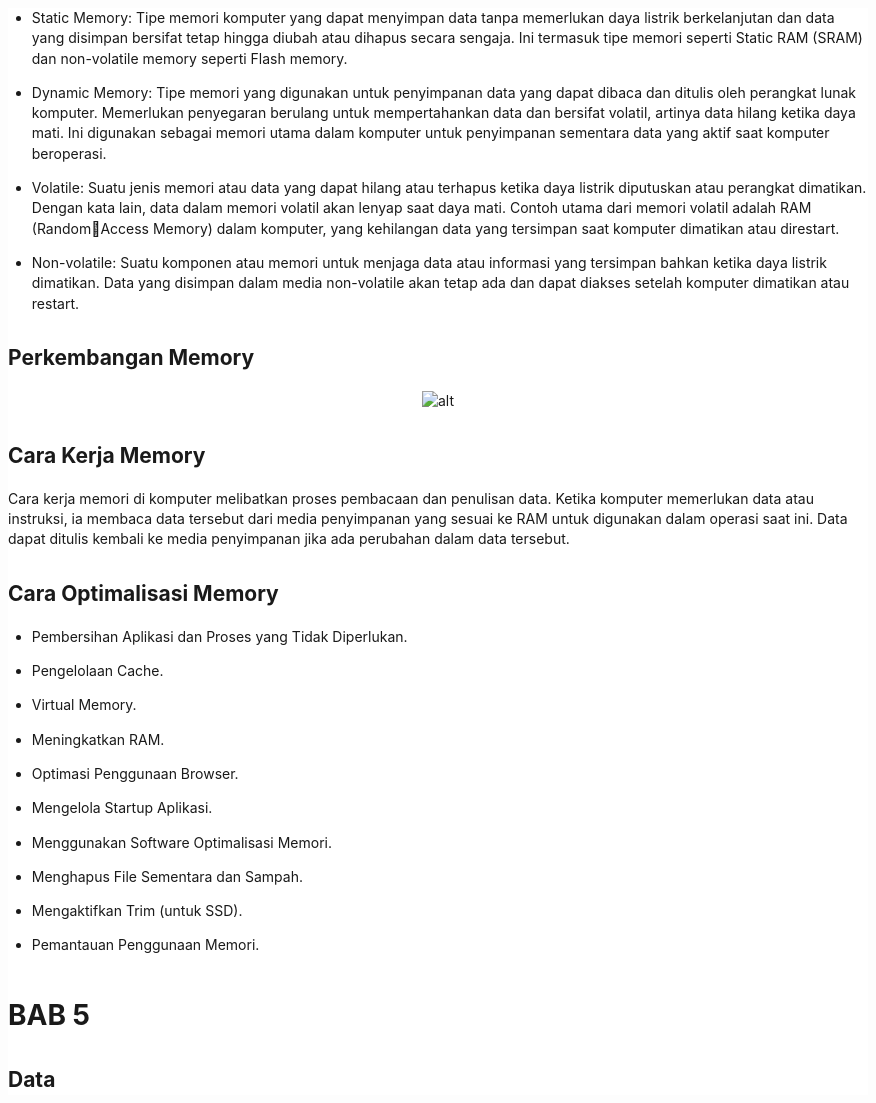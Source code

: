 - Static Memory: Tipe memori komputer yang dapat menyimpan data tanpa memerlukan daya listrik berkelanjutan dan data yang disimpan bersifat tetap hingga diubah atau dihapus secara sengaja. Ini termasuk tipe memori seperti Static RAM (SRAM) dan non-volatile memory seperti Flash memory.

- Dynamic Memory: Tipe memori yang digunakan untuk penyimpanan data yang dapat dibaca dan ditulis oleh perangkat lunak komputer. Memerlukan penyegaran berulang untuk mempertahankan data dan bersifat volatil, artinya data hilang ketika daya mati. Ini digunakan sebagai memori utama dalam komputer untuk penyimpanan sementara data yang aktif saat komputer beroperasi.

- Volatile: Suatu jenis memori atau data yang dapat hilang atau terhapus ketika daya listrik diputuskan atau perangkat dimatikan. Dengan kata lain, data dalam memori volatil akan lenyap saat daya mati. Contoh utama dari memori volatil adalah RAM (RandomAccess Memory) dalam komputer, yang kehilangan data yang tersimpan saat komputer dimatikan atau direstart.

- Non-volatile: Suatu komponen atau memori untuk menjaga data atau informasi yang tersimpan bahkan ketika daya listrik dimatikan. Data yang disimpan dalam media non-volatile akan tetap ada dan dapat diakses setelah komputer dimatikan atau restart.

## Perkembangan Memory

<span style="display:block;text-align:center">![alt](https://ivanafirmansyah.github.io/assets/img/memory.png)</span>

## Cara Kerja Memory

Cara kerja memori di komputer melibatkan proses pembacaan dan penulisan data. Ketika komputer memerlukan data atau instruksi, ia membaca data tersebut dari media penyimpanan yang sesuai ke RAM untuk digunakan dalam operasi saat ini. Data dapat ditulis kembali ke media penyimpanan jika ada perubahan dalam data tersebut.

## Cara Optimalisasi Memory

- Pembersihan Aplikasi dan Proses yang Tidak Diperlukan.

- Pengelolaan Cache.

- Virtual Memory.

- Meningkatkan RAM.

- Optimasi Penggunaan Browser.

- Mengelola Startup Aplikasi.

- Menggunakan Software Optimalisasi Memori.

- Menghapus File Sementara dan Sampah.

- Mengaktifkan Trim (untuk SSD).

- Pemantauan Penggunaan Memori.

# BAB 5

## Data
